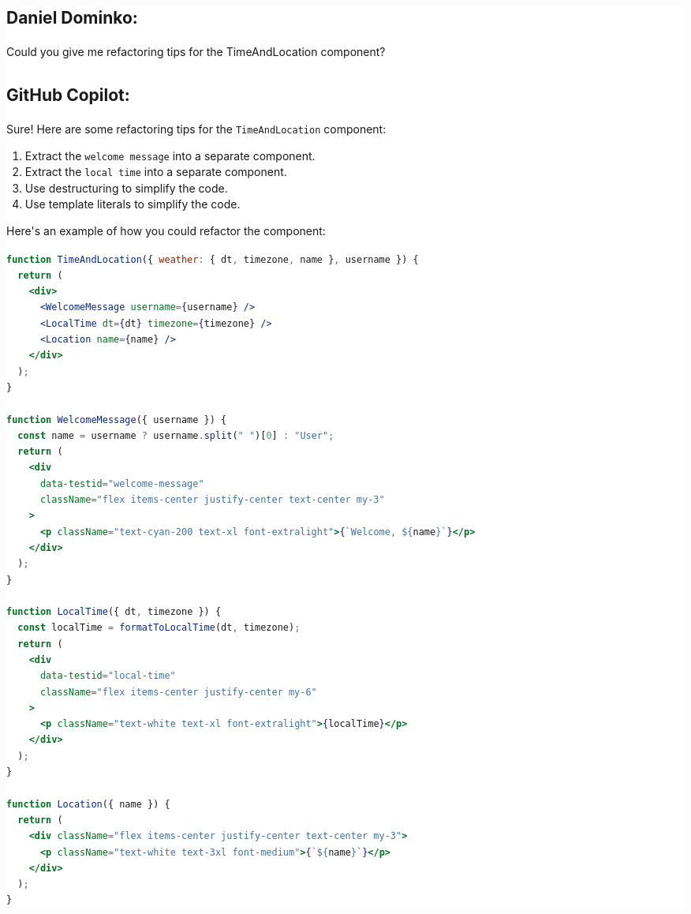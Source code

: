 Daniel Dominko: 
---
Could you give me refactoring tips for the TimeAndLocation component?

GitHub Copilot: 
---
Sure! Here are some refactoring tips for the `TimeAndLocation` component:

1. Extract the `welcome message` into a separate component.
2. Extract the `local time` into a separate component.
3. Use destructuring to simplify the code.
4. Use template literals to simplify the code.

Here's an example of how you could refactor the component:

```javascriptreact
function TimeAndLocation({ weather: { dt, timezone, name }, username }) {
  return (
    <div>
      <WelcomeMessage username={username} />
      <LocalTime dt={dt} timezone={timezone} />
      <Location name={name} />
    </div>
  );
}

function WelcomeMessage({ username }) {
  const name = username ? username.split(" ")[0] : "User";
  return (
    <div
      data-testid="welcome-message"
      className="flex items-center justify-center text-center my-3"
    >
      <p className="text-cyan-200 text-xl font-extralight">{`Welcome, ${name}`}</p>
    </div>
  );
}

function LocalTime({ dt, timezone }) {
  const localTime = formatToLocalTime(dt, timezone);
  return (
    <div
      data-testid="local-time"
      className="flex items-center justify-center my-6"
    >
      <p className="text-white text-xl font-extralight">{localTime}</p>
    </div>
  );
}

function Location({ name }) {
  return (
    <div className="flex items-center justify-center text-center my-3">
      <p className="text-white text-3xl font-medium">{`${name}`}</p>
    </div>
  );
}
```
